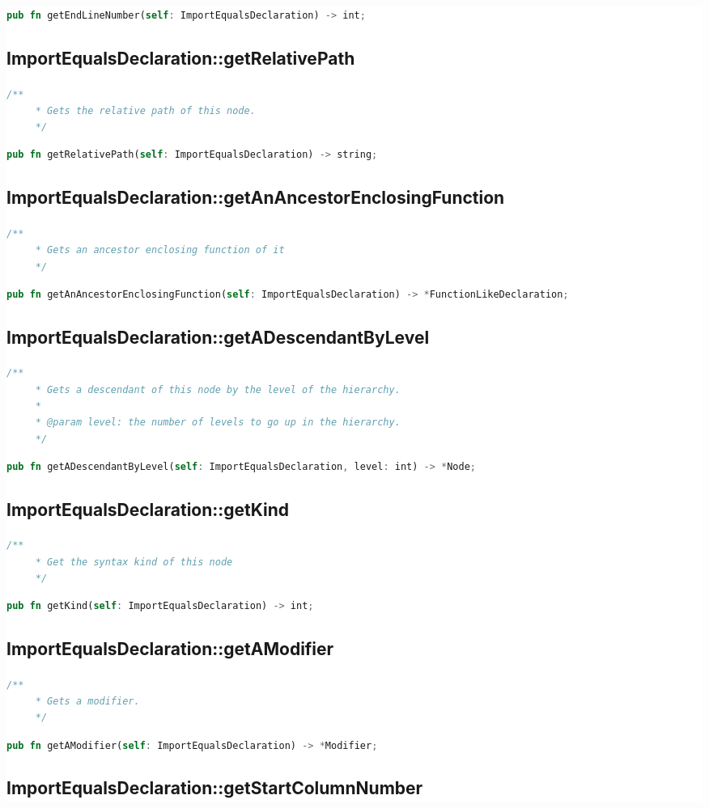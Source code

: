 ```rust
pub fn getEndLineNumber(self: ImportEqualsDeclaration) -> int;
```
## ImportEqualsDeclaration::getRelativePath

```rust
/**
     * Gets the relative path of this node.
     */
```
```rust
pub fn getRelativePath(self: ImportEqualsDeclaration) -> string;
```
## ImportEqualsDeclaration::getAnAncestorEnclosingFunction

```rust
/**
     * Gets an ancestor enclosing function of it
     */
```
```rust
pub fn getAnAncestorEnclosingFunction(self: ImportEqualsDeclaration) -> *FunctionLikeDeclaration;
```
## ImportEqualsDeclaration::getADescendantByLevel

```rust
/**
     * Gets a descendant of this node by the level of the hierarchy.
     *
     * @param level: the number of levels to go up in the hierarchy.
     */
```
```rust
pub fn getADescendantByLevel(self: ImportEqualsDeclaration, level: int) -> *Node;
```
## ImportEqualsDeclaration::getKind

```rust
/**
     * Get the syntax kind of this node
     */
```
```rust
pub fn getKind(self: ImportEqualsDeclaration) -> int;
```
## ImportEqualsDeclaration::getAModifier

```rust
/**
     * Gets a modifier.
     */
```
```rust
pub fn getAModifier(self: ImportEqualsDeclaration) -> *Modifier;
```
## ImportEqualsDeclaration::getStartColumnNumber

